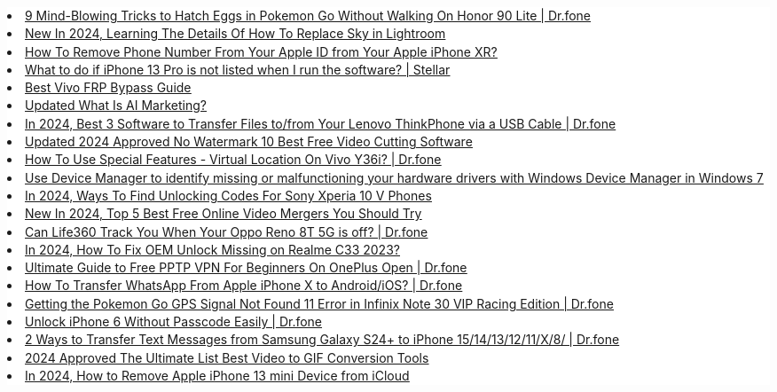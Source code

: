 <li><a href="https://pokemon-go-android.techidaily.com/9-mind-blowing-tricks-to-hatch-eggs-in-pokemon-go-without-walking-on-honor-90-lite-drfone-by-drfone-virtual-android/"><u>9 Mind-Blowing Tricks to Hatch Eggs in Pokemon Go Without Walking On Honor 90 Lite | Dr.fone</u></a></li>
<li><a href="https://ai-video-editing.techidaily.com/new-in-2024-learning-the-details-of-how-to-replace-sky-in-lightroom/"><u>New In 2024, Learning The Details Of How To Replace Sky in Lightroom</u></a></li>
<li><a href="https://apple-account.techidaily.com/how-to-remove-phone-number-from-your-apple-id-from-your-apple-iphone-xr-by-drfone-ios/"><u>How To Remove Phone Number From Your Apple ID from Your Apple iPhone XR?</u></a></li>
<li><a href="https://techidaily.com/what-to-do-if-iphone-13-pro-is-not-listed-when-i-run-the-software-stellar-by-stellar-data-recovery-ios-iphone-data-recovery/"><u>What to do if iPhone 13 Pro is not listed when I run the software? | Stellar</u></a></li>
<li><a href="https://bypass-frp.techidaily.com/best-vivo-frp-bypass-guide-by-drfone-android/"><u>Best Vivo FRP Bypass Guide</u></a></li>
<li><a href="https://ai-topics.techidaily.com/updated-what-is-ai-marketing/"><u>Updated What Is AI Marketing?</u></a></li>
<li><a href="https://android-transfer.techidaily.com/in-2024-best-3-software-to-transfer-files-tofrom-your-lenovo-thinkphone-via-a-usb-cable-drfone-by-drfone-transfer-from-android-transfer-from-android/"><u>In 2024, Best 3 Software to Transfer Files to/from Your Lenovo ThinkPhone via a USB Cable | Dr.fone</u></a></li>
<li><a href="https://ai-video-apps.techidaily.com/updated-2024-approved-no-watermark-10-best-free-video-cutting-software/"><u>Updated 2024 Approved No Watermark 10 Best Free Video Cutting Software</u></a></li>
<li><a href="https://fake-location.techidaily.com/how-to-use-special-features-virtual-location-on-vivo-y36i-drfone-by-drfone-virtual-android/"><u>How To Use Special Features - Virtual Location On Vivo Y36i? | Dr.fone</u></a></li>
<li><a href="https://techidaily.com/use-device-manager-to-identify-missing-or-malfunctioning-your-hardware-drivers-with-windows-device-manager-in-windows-7-by-drivereasy-guide/"><u>Use Device Manager to identify missing or malfunctioning your hardware drivers with Windows Device Manager in Windows 7</u></a></li>
<li><a href="https://sim-unlock.techidaily.com/in-2024-ways-to-find-unlocking-codes-for-sony-xperia-10-v-phones-by-drfone-android/"><u>In 2024, Ways To Find Unlocking Codes For Sony Xperia 10 V Phones</u></a></li>
<li><a href="https://ai-video-apps.techidaily.com/new-in-2024-top-5-best-free-online-video-mergers-you-should-try/"><u>New In 2024, Top 5 Best Free Online Video Mergers You Should Try</u></a></li>
<li><a href="https://fake-location.techidaily.com/can-life360-track-you-when-your-oppo-reno-8t-5g-is-off-drfone-by-drfone-virtual-android/"><u>Can Life360 Track You When Your Oppo Reno 8T 5G is off? | Dr.fone</u></a></li>
<li><a href="https://easy-unlock-android.techidaily.com/in-2024-how-to-fix-oem-unlock-missing-on-realme-c33-2023-by-drfone-android/"><u>In 2024, How To Fix OEM Unlock Missing on Realme C33 2023?</u></a></li>
<li><a href="https://fake-location.techidaily.com/ultimate-guide-to-free-pptp-vpn-for-beginners-on-oneplus-open-drfone-by-drfone-virtual-android/"><u>Ultimate Guide to Free PPTP VPN For Beginners On OnePlus Open | Dr.fone</u></a></li>
<li><a href="https://techidaily.com/how-to-transfer-whatsapp-from-apple-iphone-x-to-androidios-drfone-by-drfone-transfer-whatsapp-from-ios-transfer-whatsapp-from-ios/"><u>How To Transfer WhatsApp From Apple iPhone X to Android/iOS? | Dr.fone</u></a></li>
<li><a href="https://android-location.techidaily.com/getting-the-pokemon-go-gps-signal-not-found-11-error-in-infinix-note-30-vip-racing-edition-drfone-by-drfone-virtual/"><u>Getting the Pokemon Go GPS Signal Not Found 11 Error in Infinix Note 30 VIP Racing Edition | Dr.fone</u></a></li>
<li><a href="https://iphone-unlock.techidaily.com/unlock-iphone-6-without-passcode-easily-drfone-by-drfone-ios/"><u>Unlock iPhone 6 Without Passcode Easily | Dr.fone</u></a></li>
<li><a href="https://blog-min.techidaily.com/2-ways-to-transfer-text-messages-from-samsung-galaxy-s24plus-to-iphone-1514131211x8-drfone-by-drfone-transfer-from-android-transfer-from-android/"><u>2 Ways to Transfer Text Messages from Samsung Galaxy S24+ to iPhone 15/14/13/12/11/X/8/ | Dr.fone</u></a></li>
<li><a href="https://ai-video-apps.techidaily.com/2024-approved-the-ultimate-list-best-video-to-gif-conversion-tools/"><u>2024 Approved The Ultimate List Best Video to GIF Conversion Tools</u></a></li>
<li><a href="https://apple-account.techidaily.com/in-2024-how-to-remove-apple-iphone-13-mini-device-from-icloud-by-drfone-ios/"><u>In 2024, How to Remove Apple iPhone 13 mini Device from iCloud</u></a></li>